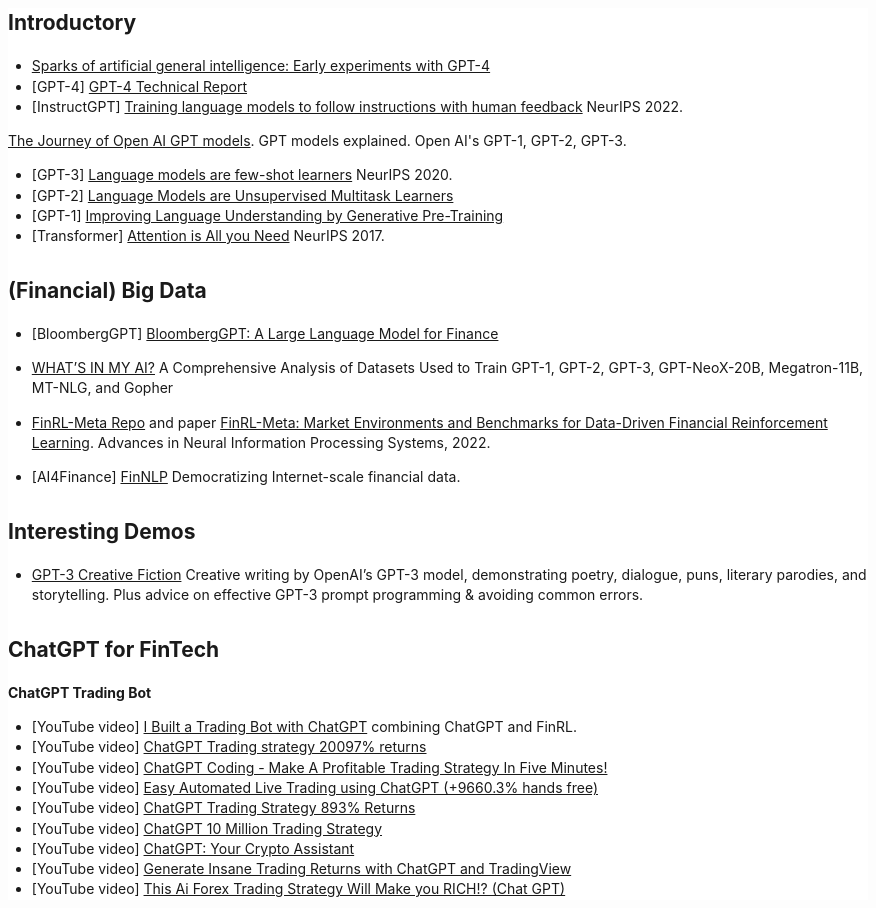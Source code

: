 ## Introductory

+ [Sparks of artificial general intelligence: Early experiments with GPT-4](https://arxiv.org/abs/2303.12712)
+ [GPT-4] [GPT-4 Technical Report](https://arxiv.org/abs/2303.08774)
+ [InstructGPT] [Training language models to follow instructions with human feedback](https://openreview.net/forum?id=TG8KACxEON) NeurIPS 2022.

[The Journey of Open AI GPT models](https://medium.com/walmartglobaltech/the-journey-of-open-ai-gpt-models-32d95b7b7fb2).  GPT models explained. Open AI's GPT-1, GPT-2, GPT-3.

+ [GPT-3] [Language models are few-shot learners](https://proceedings.neurips.cc/paper/2020/hash/1457c0d6bfcb4967418bfb8ac142f64a-Abstract.html) NeurIPS 2020.
+ [GPT-2] [Language Models are Unsupervised Multitask Learners](https://cdn.openai.com/better-language-models/language_models_are_unsupervised_multitask_learners.pdf)
+ [GPT-1] [Improving Language Understanding by Generative Pre-Training](https://cdn.openai.com/research-covers/language-unsupervised/language_understanding_paper.pdf)
+ [Transformer] [Attention is All you Need](https://proceedings.neurips.cc/paper/2017/hash/3f5ee243547dee91fbd053c1c4a845aa-Abstract.html) NeurIPS 2017.

## (Financial) Big Data

+ [BloombergGPT] [BloombergGPT: A Large Language Model for Finance](https://arxiv.org/abs/2303.17564)

+ [WHAT’S IN MY AI?](https://lifearchitect.ai/whats-in-my-ai/) A Comprehensive Analysis of Datasets Used to Train GPT-1, GPT-2, GPT-3, GPT-NeoX-20B, Megatron-11B, MT-NLG, and Gopher

+ [FinRL-Meta Repo](https://github.com/AI4Finance-Foundation/FinRL-Meta) and paper [FinRL-Meta: Market Environments and Benchmarks for Data-Driven Financial Reinforcement Learning](https://proceedings.neurips.cc/paper_files/paper/2022/hash/0bf54b80686d2c4dc0808c2e98d430f7-Abstract-Datasets_and_Benchmarks.html). Advances in Neural Information Processing Systems, 2022.

+ [AI4Finance] [FinNLP](https://github.com/AI4Finance-Foundation/FinNLP) Democratizing Internet-scale financial data.

## Interesting Demos

+ [GPT-3 Creative Fiction](https://gwern.net/gpt-3#prompts-as-programming) Creative writing by OpenAI’s GPT-3 model, demonstrating poetry, dialogue, puns, literary parodies, and storytelling. Plus advice on effective GPT-3 prompt programming & avoiding common errors.

## ChatGPT for FinTech

**ChatGPT Trading Bot**
+ [YouTube video] [I Built a Trading Bot with ChatGPT](https://www.youtube.com/watch?v=fhBw3j_O9LE) combining ChatGPT and FinRL.
+ [YouTube video] [ChatGPT Trading strategy 20097% returns](https://www.youtube.com/watch?v=unsa_gXPAJ4)
+ [YouTube video] [ChatGPT Coding - Make A Profitable Trading Strategy In Five Minutes!](https://www.youtube.com/watch?v=4SG2884RcDY)
+ [YouTube video] [Easy Automated Live Trading using ChatGPT (+9660.3% hands free)](https://www.youtube.com/watch?v=dIEZVPVOZPQ)
+ [YouTube video] [ChatGPT Trading Strategy 893% Returns](https://www.youtube.com/watch?v=YxjvjK5AD2M)
+ [YouTube video] [ChatGPT 10 Million Trading Strategy](https://www.youtube.com/watch?v=9VPfd08uU4Q)
+ [YouTube video] [ChatGPT: Your Crypto Assistant](https://www.youtube.com/watch?v=LpzeshX6s2w)
+ [YouTube video] [Generate Insane Trading Returns with ChatGPT and TradingView](https://www.youtube.com/watch?v=ekz6ugJE1h0&t=3s)
+ [YouTube video] [This Ai Forex Trading Strategy Will Make you RICH!? (Chat GPT)](https://www.youtube.com/watch?v=rCNz6OX6Niw)
